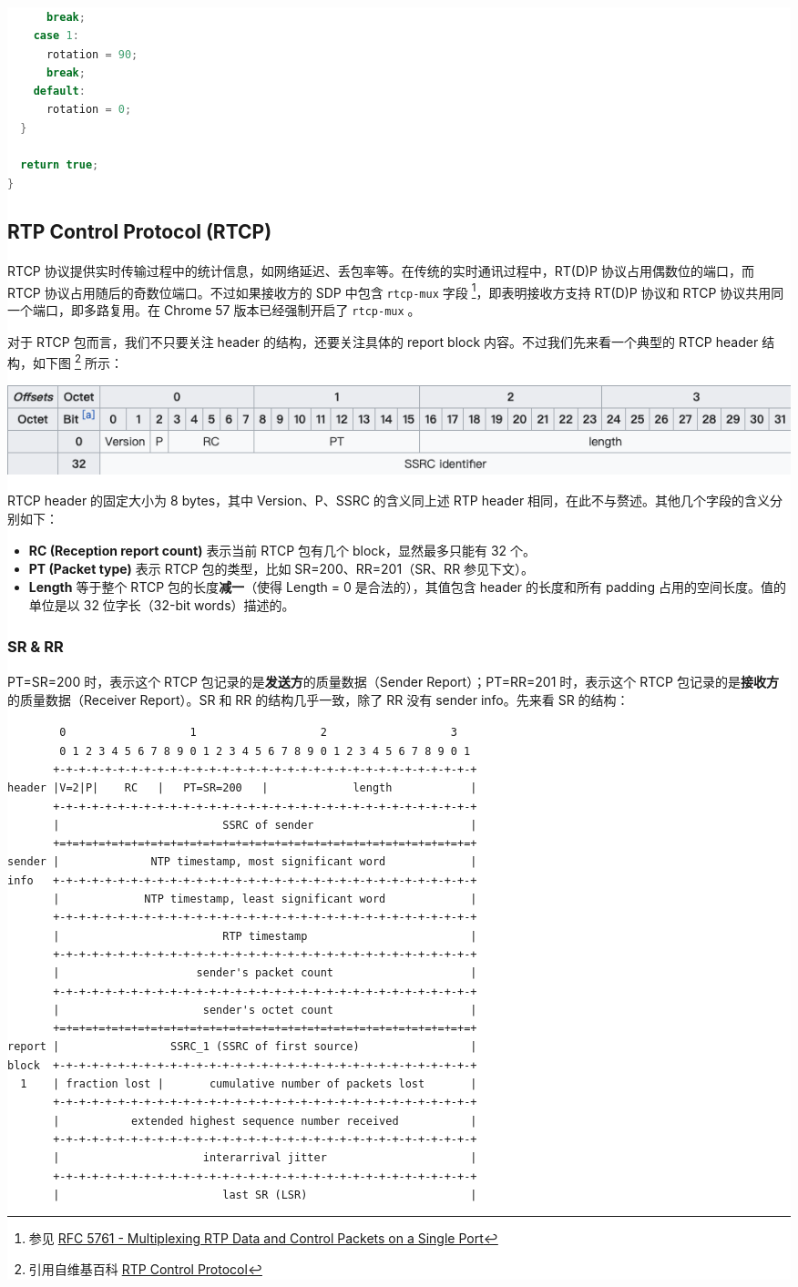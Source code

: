 ```cpp:title=RtpPacket.hpp
      break;
    case 1:
      rotation = 90;
      break;
    default:
      rotation = 0;
  }

  return true;
}
```

## RTP Control Protocol (RTCP)

RTCP 协议提供实时传输过程中的统计信息，如网络延迟、丢包率等。在传统的实时通讯过程中，RT(D)P 协议占用偶数位的端口，而 RTCP 协议占用随后的奇数位端口。不过如果接收方的 SDP 中包含 `rtcp-mux` 字段 [^6]，即表明接收方支持 RT(D)P 协议和 RTCP 协议共用同一个端口，即多路复用。在 Chrome 57 版本已经强制开启了 `rtcp-mux` 。

对于 RTCP 包而言，我们不只要关注 header 的结构，还要关注具体的 report block 内容。不过我们先来看一个典型的 RTCP header 结构，如下图 [^7] 所示：

![](https://github.com/ethsonliu/personal-notes/blob/master/_image/rtcp-header.png)

RTCP header 的固定大小为 8 bytes，其中 Version、P、SSRC 的含义同上述 RTP header 相同，在此不与赘述。其他几个字段的含义分别如下：

- **RC (Reception report count)** 表示当前 RTCP 包有几个 block，显然最多只能有 32 个。
- **PT (Packet type)** 表示 RTCP 包的类型，比如 SR=200、RR=201（SR、RR 参见下文）。
- **Length** 等于整个 RTCP 包的长度**减一**（使得 Length = 0 是合法的），其值包含 header 的长度和所有 padding 占用的空间长度。值的单位是以 32 位字长（32-bit words）描述的。

### SR & RR

PT=SR=200 时，表示这个 RTCP 包记录的是**发送方**的质量数据（Sender Report）；PT=RR=201 时，表示这个 RTCP 包记录的是**接收方**的质量数据（Receiver Report）。SR 和 RR 的结构几乎一致，除了 RR 没有 sender info。先来看 SR 的结构：

```
        0                   1                   2                   3
        0 1 2 3 4 5 6 7 8 9 0 1 2 3 4 5 6 7 8 9 0 1 2 3 4 5 6 7 8 9 0 1
       +-+-+-+-+-+-+-+-+-+-+-+-+-+-+-+-+-+-+-+-+-+-+-+-+-+-+-+-+-+-+-+-+
header |V=2|P|    RC   |   PT=SR=200   |             length            |
       +-+-+-+-+-+-+-+-+-+-+-+-+-+-+-+-+-+-+-+-+-+-+-+-+-+-+-+-+-+-+-+-+
       |                         SSRC of sender                        |
       +=+=+=+=+=+=+=+=+=+=+=+=+=+=+=+=+=+=+=+=+=+=+=+=+=+=+=+=+=+=+=+=+
sender |              NTP timestamp, most significant word             |
info   +-+-+-+-+-+-+-+-+-+-+-+-+-+-+-+-+-+-+-+-+-+-+-+-+-+-+-+-+-+-+-+-+
       |             NTP timestamp, least significant word             |
       +-+-+-+-+-+-+-+-+-+-+-+-+-+-+-+-+-+-+-+-+-+-+-+-+-+-+-+-+-+-+-+-+
       |                         RTP timestamp                         |
       +-+-+-+-+-+-+-+-+-+-+-+-+-+-+-+-+-+-+-+-+-+-+-+-+-+-+-+-+-+-+-+-+
       |                     sender's packet count                     |
       +-+-+-+-+-+-+-+-+-+-+-+-+-+-+-+-+-+-+-+-+-+-+-+-+-+-+-+-+-+-+-+-+
       |                      sender's octet count                     |
       +=+=+=+=+=+=+=+=+=+=+=+=+=+=+=+=+=+=+=+=+=+=+=+=+=+=+=+=+=+=+=+=+
report |                 SSRC_1 (SSRC of first source)                 |
block  +-+-+-+-+-+-+-+-+-+-+-+-+-+-+-+-+-+-+-+-+-+-+-+-+-+-+-+-+-+-+-+-+
  1    | fraction lost |       cumulative number of packets lost       |
       +-+-+-+-+-+-+-+-+-+-+-+-+-+-+-+-+-+-+-+-+-+-+-+-+-+-+-+-+-+-+-+-+
       |           extended highest sequence number received           |
       +-+-+-+-+-+-+-+-+-+-+-+-+-+-+-+-+-+-+-+-+-+-+-+-+-+-+-+-+-+-+-+-+
       |                      interarrival jitter                      |
       +-+-+-+-+-+-+-+-+-+-+-+-+-+-+-+-+-+-+-+-+-+-+-+-+-+-+-+-+-+-+-+-+
       |                         last SR (LSR)                         |
```

[^1]: 参见维基百科 [资源预留协议](https://zh.wikipedia.org/wiki/%E8%B5%84%E6%BA%90%E9%A2%84%E7%95%99%E5%8D%8F%E8%AE%AE)
[^2]: 引用自维基百科 [Real-time Transport Protocol](https://en.m.wikipedia.org/wiki/Real-time_Transport_Protocol)
[^3]: 参见 PDF [7.4.5 Coordination of Video Orientation](https://www.etsi.org/deliver/etsi_ts/126100_126199/126114/12.07.00_60/ts_126114v120700p.pdf)
[^4]: 只有刚连接时的 RT(D)P 包和视频发生旋转时的 RT(D)P 包才会携带旋转角度信息
[^5]: 完整代码可以参见 [RtpPacket.hpp#L432](https://github.com/versatica/mediasoup/blob/v3/worker/include/RTC/RtpPacket.hpp#L432)
[^6]: 参见 [RFC 5761 - Multiplexing RTP Data and Control Packets on a Single Port](https://tools.ietf.org/html/rfc5761)
[^7]: 引用自维基百科 [RTP Control Protocol](https://en.m.wikipedia.org/wiki/RTP_Control_Protocol)
[^8]: 参见 [Implement more RTCP stuff #29](https://github.com/versatica/mediasoup/issues/29#issue-161297324)